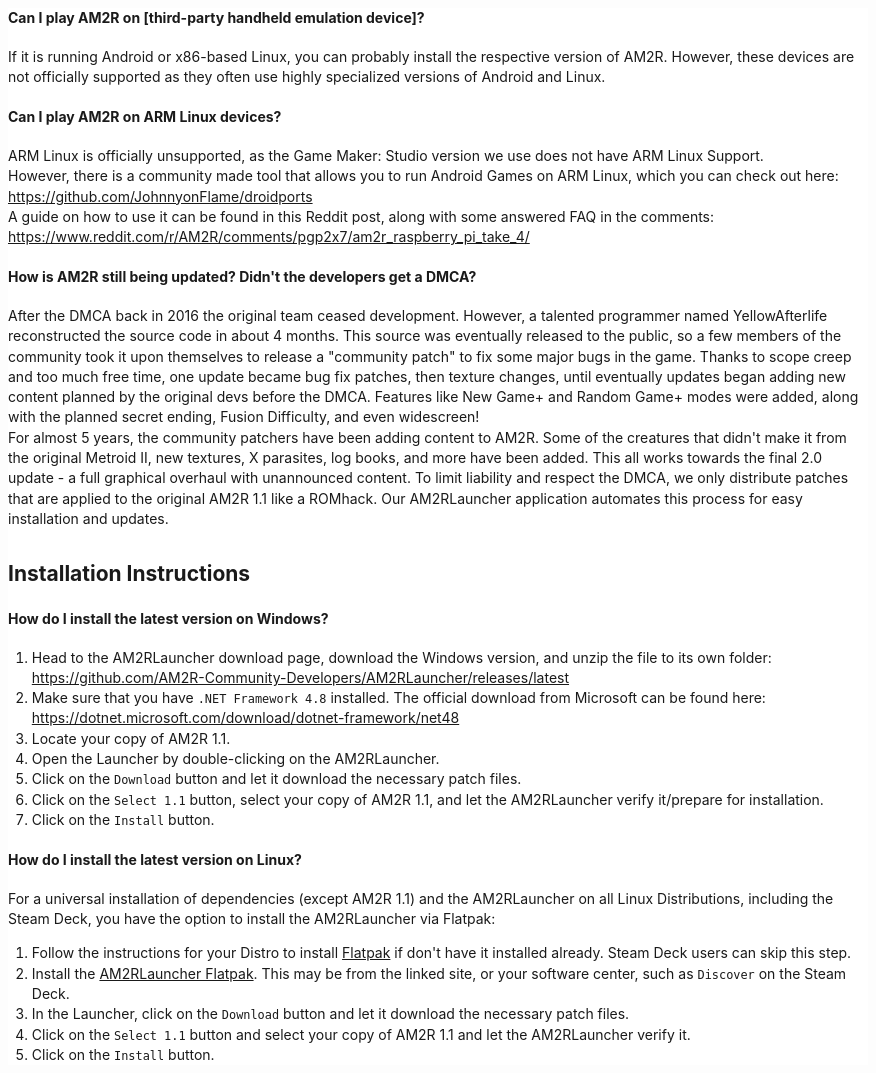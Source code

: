 #### Can I play AM2R on [third-party handheld emulation device]?  
If it is running Android or x86-based Linux, you can probably install the respective version of AM2R. However, these devices are not officially supported as they often use highly specialized versions of Android and Linux. 

#### Can I play AM2R on ARM Linux devices?  
ARM Linux is officially unsupported, as the Game Maker: Studio version we use does not have ARM Linux Support.  
However, there is a community made tool that allows you to run Android Games on ARM Linux, which you can check out here: <https://github.com/JohnnyonFlame/droidports>  
A guide on how to use it can be found in this Reddit post, along with some answered FAQ in the comments: <https://www.reddit.com/r/AM2R/comments/pgp2x7/am2r_raspberry_pi_take_4/>

#### How is AM2R still being updated? Didn't the developers get a DMCA?  
After the DMCA back in 2016 the original team ceased development. However, a talented programmer named YellowAfterlife reconstructed the source code in about 4 months. This source was eventually released to the public, so a few members of the community took it upon themselves to release a "community patch" to fix some major bugs in the game. Thanks to scope creep and too much free time, one update became bug fix patches, then texture changes, until eventually updates began adding new content planned by the original devs before the DMCA. Features like New Game+ and Random Game+ modes were added, along with the planned secret ending, Fusion Difficulty, and even widescreen! <br>
For almost 5 years, the community patchers have been adding content to AM2R. Some of the creatures that didn't make it from the original Metroid II, new textures, X parasites, log books, and more have been added. This all works towards the final 2.0 update - a full graphical overhaul with unannounced content. To limit liability and respect the DMCA, we only distribute patches that are applied to the original AM2R 1.1 like a ROMhack. Our AM2RLauncher application automates this process for easy installation and updates.

## Installation Instructions

#### How do I install the latest version on Windows?  
1. Head to the AM2RLauncher download page, download the Windows version, and unzip the file to its own folder: <https://github.com/AM2R-Community-Developers/AM2RLauncher/releases/latest>
2. Make sure that you have `.NET Framework 4.8` installed. The official download from Microsoft can be found here: <https://dotnet.microsoft.com/download/dotnet-framework/net48>
3. Locate your copy of AM2R 1.1.
4. Open the Launcher by double-clicking on the AM2RLauncher.
5. Click on the `Download` button and let it download the necessary patch files.
6. Click on the `Select 1.1` button, select your copy of AM2R 1.1, and let the AM2RLauncher verify it/prepare for installation.
7. Click on the `Install` button.

#### How do I install the latest version on Linux?  

For a universal installation of dependencies (except AM2R 1.1) and the AM2RLauncher on all Linux Distributions, including the Steam Deck, you have the option to install the AM2RLauncher via Flatpak:

1. Follow the instructions for your Distro to install [Flatpak](https://flatpak.org/setup/) if don't have it installed already. Steam Deck users can skip this step.
2. Install the [AM2RLauncher Flatpak](https://flathub.org/apps/details/io.github.am2r_community_developers.AM2RLauncher). This may be from the linked site, or your software center, such as `Discover` on the Steam Deck.
3. In the Launcher, click on the `Download` button and let it download the necessary patch files.
4. Click on the `Select 1.1` button and select your copy of AM2R 1.1 and let the AM2RLauncher verify it.
5. Click on the `Install` button.
